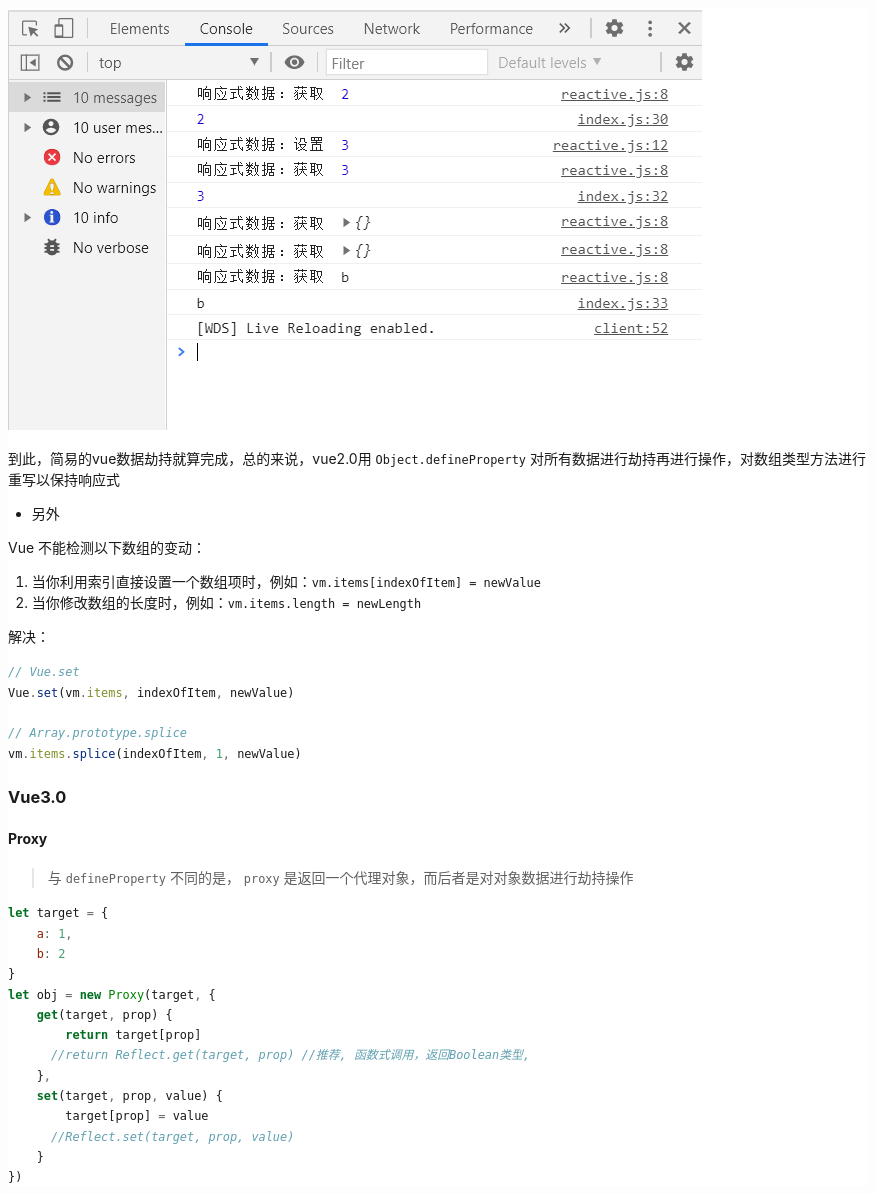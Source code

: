 ![4.png](https://github.com/WowLv/vue_reactive/blob/main/img/4.png)



到此，简易的vue数据劫持就算完成，总的来说，vue2.0用 `Object.defineProperty` 对所有数据进行劫持再进行操作，对数组类型方法进行重写以保持响应式



+ 另外

Vue 不能检测以下数组的变动：

1. 当你利用索引直接设置一个数组项时，例如：`vm.items[indexOfItem] = newValue`
2. 当你修改数组的长度时，例如：`vm.items.length = newLength`

解决：

```js
// Vue.set
Vue.set(vm.items, indexOfItem, newValue)

// Array.prototype.splice
vm.items.splice(indexOfItem, 1, newValue)
```



### Vue3.0

#### Proxy

> 与 `defineProperty` 不同的是， `proxy` 是返回一个代理对象，而后者是对对象数据进行劫持操作

```javascript
let target = {
    a: 1,
    b: 2
}
let obj = new Proxy(target, {
    get(target, prop) {
        return target[prop]
      //return Reflect.get(target, prop) //推荐, 函数式调用，返回Boolean类型,
    },
    set(target, prop, value) {
        target[prop] = value
      //Reflect.set(target, prop, value)
    }
})

```
